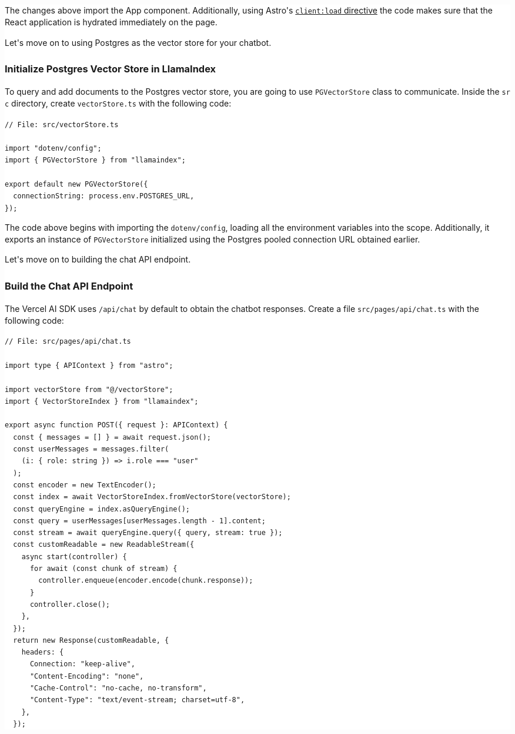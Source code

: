 The changes above import the App component. Additionally, using Astro's [`client:load` directive](https://docs.astro.build/en/reference/directives-reference/#clientload) the code makes sure that the React application is hydrated immediately on the page.

Let's move on to using Postgres as the vector store for your chatbot.

### Initialize Postgres Vector Store in LlamaIndex

To query and add documents to the Postgres vector store, you are going to use `PGVectorStore` class to communicate. Inside the `src` directory, create `vectorStore.ts` with the following code:

```tsx
// File: src/vectorStore.ts

import "dotenv/config";
import { PGVectorStore } from "llamaindex";

export default new PGVectorStore({
  connectionString: process.env.POSTGRES_URL,
});
```

The code above begins with importing the `dotenv/config`, loading all the environment variables into the scope. Additionally, it exports an instance of `PGVectorStore` initialized using the Postgres pooled connection URL obtained earlier.

Let's move on to building the chat API endpoint.

### Build the Chat API Endpoint

The Vercel AI SDK uses `/api/chat` by default to obtain the chatbot responses. Create a file `src/pages/api/chat.ts` with the following code:

```tsx
// File: src/pages/api/chat.ts

import type { APIContext } from "astro";

import vectorStore from "@/vectorStore";
import { VectorStoreIndex } from "llamaindex";

export async function POST({ request }: APIContext) {
  const { messages = [] } = await request.json();
  const userMessages = messages.filter(
    (i: { role: string }) => i.role === "user"
  );
  const encoder = new TextEncoder();
  const index = await VectorStoreIndex.fromVectorStore(vectorStore);
  const queryEngine = index.asQueryEngine();
  const query = userMessages[userMessages.length - 1].content;
  const stream = await queryEngine.query({ query, stream: true });
  const customReadable = new ReadableStream({
    async start(controller) {
      for await (const chunk of stream) {
        controller.enqueue(encoder.encode(chunk.response));
      }
      controller.close();
    },
  });
  return new Response(customReadable, {
    headers: {
      Connection: "keep-alive",
      "Content-Encoding": "none",
      "Cache-Control": "no-cache, no-transform",
      "Content-Type": "text/event-stream; charset=utf-8",
    },
  });
```